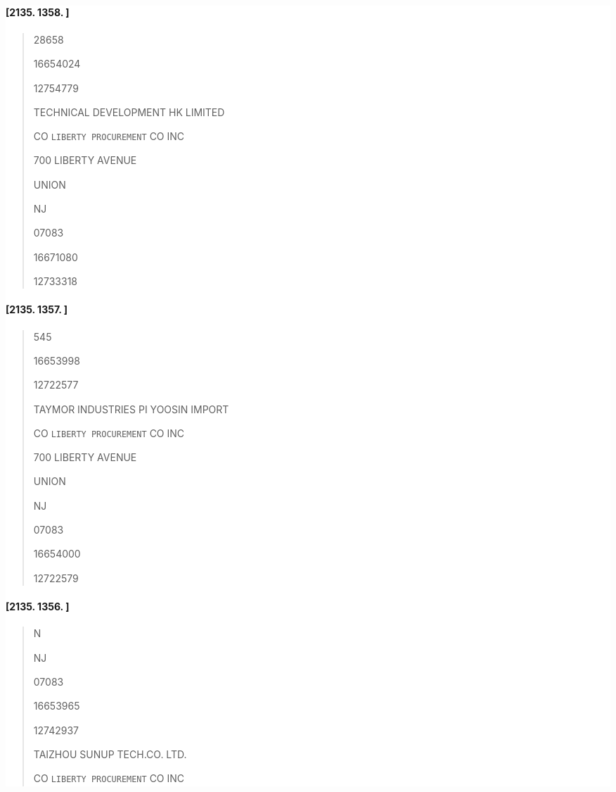 
#### [2135. 1358. ]
> 28658
> 
> 16654024
> 
> 12754779
> 
> TECHNICAL DEVELOPMENT HK LIMITED
> 
> CO `LIBERTY PROCUREMENT` CO INC
> 
> 700 LIBERTY AVENUE
> 
> UNION
> 
> NJ
> 
> 07083
> 
> 16671080
> 
> 12733318
> 


#### [2135. 1357. ]
> 545
> 
> 16653998
> 
> 12722577
> 
> TAYMOR INDUSTRIES PI YOOSIN IMPORT
> 
> CO `LIBERTY PROCUREMENT` CO INC
> 
> 700 LIBERTY AVENUE
> 
> UNION
> 
> NJ
> 
> 07083
> 
> 16654000
> 
> 12722579
> 


#### [2135. 1356. ]
> N
> 
> NJ
> 
> 07083
> 
> 16653965
> 
> 12742937
> 
> TAIZHOU SUNUP TECH.CO. LTD.
> 
> CO `LIBERTY PROCUREMENT` CO INC